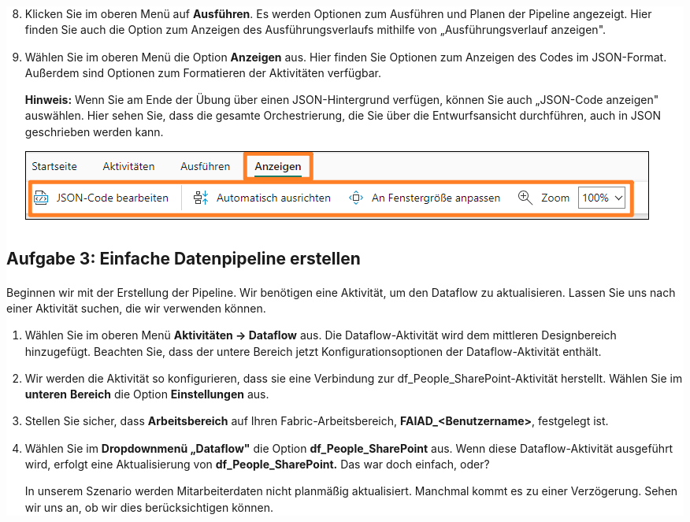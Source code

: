 8. Klicken Sie im oberen Menü auf **Ausführen**. Es werden Optionen zum
    Ausführen und Planen der Pipeline angezeigt. Hier finden Sie auch
    die Option zum Anzeigen des Ausführungsverlaufs mithilfe von
    „Ausführungsverlauf anzeigen".

9. Wählen Sie im oberen Menü die Option **Anzeigen** aus. Hier finden
    Sie Optionen zum Anzeigen des Codes im JSON-Format. Außerdem sind
    Optionen zum Formatieren der Aktivitäten verfügbar.

    **Hinweis:** Wenn Sie am Ende der Übung über einen JSON-Hintergrund
    verfügen, können Sie auch „JSON-Code anzeigen" auswählen. Hier sehen
    Sie, dass die gesamte Orchestrierung, die Sie über die Entwurfsansicht
    durchführen, auch in JSON geschrieben werden kann.

    ![](../media/lab-05/image18.png)

## Aufgabe 3: Einfache Datenpipeline erstellen

Beginnen wir mit der Erstellung der Pipeline. Wir benötigen eine
Aktivität, um den Dataflow zu aktualisieren. Lassen Sie uns nach einer
Aktivität suchen, die wir verwenden können.

1. Wählen Sie im oberen Menü **Aktivitäten -\> Dataflow** aus. Die
    Dataflow-Aktivität wird dem mittleren Designbereich hinzugefügt.
    Beachten Sie, dass der untere Bereich jetzt Konfigurationsoptionen
    der Dataflow-Aktivität enthält.

2. Wir werden die Aktivität so konfigurieren, dass sie eine Verbindung
    zur df_People_SharePoint-Aktivität herstellt. Wählen Sie im
    **unteren** **Bereich** die Option **Einstellungen** aus.

3. Stellen Sie sicher, dass **Arbeitsbereich** auf Ihren
    Fabric-Arbeitsbereich, **FAIAD\_\<Benutzername\>**, festgelegt ist.

4. Wählen Sie im **Dropdownmenü „Dataflow"** die Option
    **df_People_SharePoint** aus. Wenn diese Dataflow-Aktivität
    ausgeführt wird, erfolgt eine Aktualisierung von
    **df_People_SharePoint.** Das war doch einfach, oder?

    In unserem Szenario werden Mitarbeiterdaten nicht planmäßig
    aktualisiert. Manchmal kommt es zu einer Verzögerung. Sehen wir uns an,
    ob wir dies berücksichtigen können.
